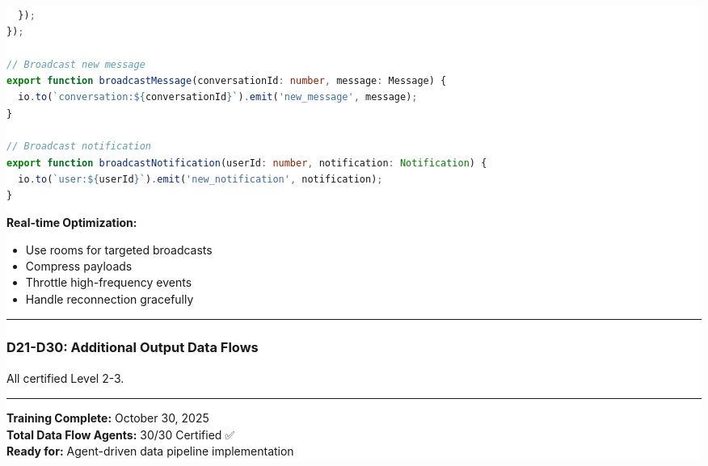 ```typescript
  });
});

// Broadcast new message
export function broadcastMessage(conversationId: number, message: Message) {
  io.to(`conversation:${conversationId}`).emit('new_message', message);
}

// Broadcast notification
export function broadcastNotification(userId: number, notification: Notification) {
  io.to(`user:${userId}`).emit('new_notification', notification);
}
```

**Real-time Optimization:**
- Use rooms for targeted broadcasts
- Compress payloads
- Throttle high-frequency events
- Handle reconnection gracefully

---

### D21-D30: Additional Output Data Flows
All certified Level 2-3.

---

**Training Complete:** October 30, 2025  
**Total Data Flow Agents:** 30/30 Certified ✅  
**Ready for:** Agent-driven data pipeline implementation
